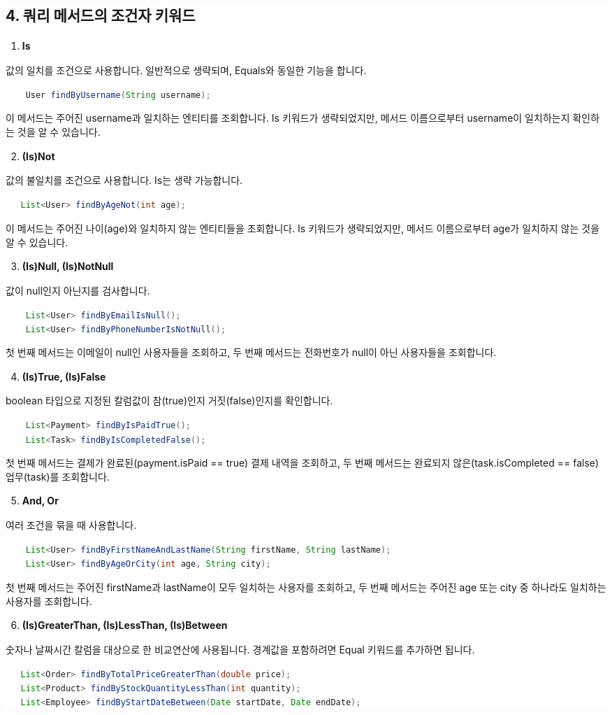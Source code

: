 ## 4. 쿼리 메서드의 조건자 키워드

1. **Is**

값의 일치를 조건으로 사용합니다. 일반적으로 생략되며, Equals와 동일한 기능을 합니다.

```java    
    User findByUsername(String username);
```    
이 메서드는 주어진 username과 일치하는 엔티티를 조회합니다. Is 키워드가 생략되었지만, 메서드 이름으로부터 username이 일치하는지 확인하는 것을 알 수 있습니다.


2. **(Is)Not**

 값의 불일치를 조건으로 사용합니다. Is는 생략 가능합니다.

 ```java   
    List<User> findByAgeNot(int age);
 ```   
이 메서드는 주어진 나이(age)와 일치하지 않는 엔티티들을 조회합니다. Is 키워드가 생략되었지만, 메서드 이름으로부터 age가 일치하지 않는 것을 알 수 있습니다.


3. **(Is)Null, (Is)NotNull**

값이 null인지 아닌지를 검사합니다.

```java    
    List<User> findByEmailIsNull();
    List<User> findByPhoneNumberIsNotNull();
```    
첫 번째 메서드는 이메일이 null인 사용자들을 조회하고, 두 번째 메서드는 전화번호가 null이 아닌 사용자들을 조회합니다.


4. **(Is)True, (Is)False**

boolean 타입으로 지정된 칼럼값이 참(true)인지 거짓(false)인지를 확인합니다.

```java    
    List<Payment> findByIsPaidTrue();
    List<Task> findByIsCompletedFalse();
```   
첫 번째 메서드는 결제가 완료된(payment.isPaid == true) 결제 내역을 조회하고, 두 번째 메서드는 완료되지 않은(task.isCompleted == false) 업무(task)를 조회합니다.


5. **And, Or**

여러 조건을 묶을 때 사용합니다.

```java
    List<User> findByFirstNameAndLastName(String firstName, String lastName);
    List<User> findByAgeOrCity(int age, String city);
```

첫 번째 메서드는 주어진 firstName과 lastName이 모두 일치하는 사용자를 조회하고, 두 번째 메서드는 주어진 age 또는 city 중 하나라도 일치하는 사용자를 조회합니다.


6. **(Is)GreaterThan, (Is)LessThan, (Is)Between**

숫자나 날짜시간 칼럼을 대상으로 한 비교연산에 사용됩니다. 경계값을 포함하려면 Equal 키워드를 추가하면 됩니다.

 ```java   
    List<Order> findByTotalPriceGreaterThan(double price);
    List<Product> findByStockQuantityLessThan(int quantity);
    List<Employee> findByStartDateBetween(Date startDate, Date endDate);
 ```
